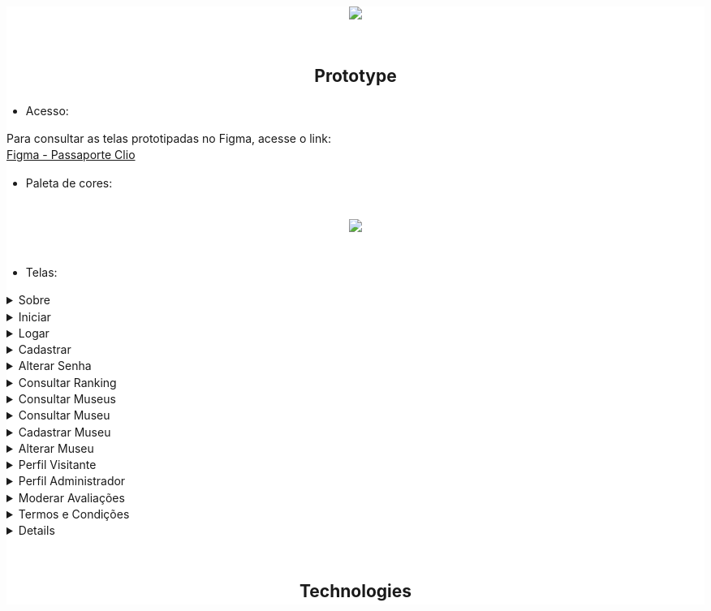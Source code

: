 <div align="center">
  <img src="https://user-images.githubusercontent.com/102121711/183488126-db175095-9b77-4d6c-99c0-9b093696fefa.jpg" width="850px"><br>
</div> 

<br>

 <h2 align="center"> <a name="Prototype"> Prototype </a> </h2>

- Acesso:

Para consultar as telas prototipadas no Figma, acesse o link: 
<br>
<a href="https://www.figma.com/file/oJyw8wJ8eycPPS7B9FbzYl/Passaporte-Clio?node-id=340%3A620">Figma - Passaporte Clio</a>
<br>

- Paleta de cores: 

<br>

<div align="center">
  <img src="https://user-images.githubusercontent.com/102121711/185117201-34d3382d-2e19-4857-a0ef-11ce20b14ffc.jpg" width="400px"><br>
</div> 

<br>

- Telas:

<details><summary>Sobre</summary></details>

<details><summary>Iniciar</summary></details>

<details><summary>Logar</summary></details>

<details><summary>Cadastrar</summary></details>

<details><summary>Alterar Senha</summary></details>	

<details><summary>Consultar Ranking</summary></details>

<details><summary>Consultar Museus</summary></details>

<details><summary>Consultar Museu</summary></details>

<details><summary>Cadastrar Museu</summary></details>

<details><summary>Alterar Museu</summary></details>

<details><summary>Perfil Visitante</summary></details>

<details><summary>Perfil Administrador</summary></details>

<details><summary>Moderar Avaliações</summary></details>

<details><summary>Termos e Condições</summary></details>

<details></details>

<br>

  <h2 align="center"> <a name="Technologies">  Technologies </a> </h2>
